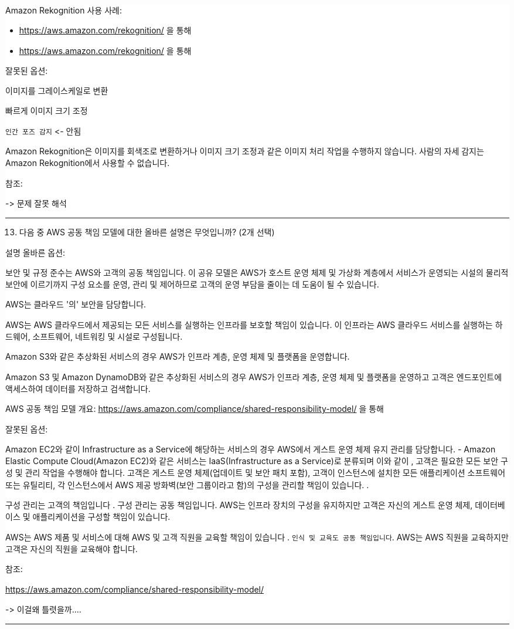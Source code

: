 Amazon Rekognition 사용 사례:

 - https://aws.amazon.com/rekognition/ 을 통해

 - https://aws.amazon.com/rekognition/ 을 통해

잘못된 옵션:

이미지를 그레이스케일로 변환

빠르게 이미지 크기 조정

`인간 포즈 감지` <- 안됨

Amazon Rekognition은 이미지를 회색조로 변환하거나 이미지 크기 조정과 같은 이미지 처리 작업을 수행하지 않습니다. 사람의 자세 감지는 Amazon Rekognition에서 사용할 수 없습니다.

참조:

-> 문제 잘못 해석

-----------------------------------------------------------
13. 다음 중 AWS 공동 책임 모델에 대한 올바른 설명은 무엇입니까? (2개 선택)

설명
올바른 옵션:

보안 및 규정 준수는 AWS와 고객의 공동 책임입니다. 이 공유 모델은 AWS가 호스트 운영 체제 및 가상화 계층에서 서비스가 운영되는 시설의 물리적 보안에 이르기까지 구성 요소를 운영, 관리 및 제어하므로 고객의 운영 부담을 줄이는 데 도움이 될 수 있습니다.

AWS는 클라우드 '의' 보안을 담당합니다.

AWS는 AWS 클라우드에서 제공되는 모든 서비스를 실행하는 인프라를 보호할 책임이 있습니다. 이 인프라는 AWS 클라우드 서비스를 실행하는 하드웨어, 소프트웨어, 네트워킹 및 시설로 구성됩니다.

Amazon S3와 같은 추상화된 서비스의 경우 AWS가 인프라 계층, 운영 체제 및 플랫폼을 운영합니다.

Amazon S3 및 Amazon DynamoDB와 같은 추상화된 서비스의 경우 AWS가 인프라 계층, 운영 체제 및 플랫폼을 운영하고 고객은 엔드포인트에 액세스하여 데이터를 저장하고 검색합니다.

AWS 공동 책임 모델 개요: https://aws.amazon.com/compliance/shared-responsibility-model/ 을 통해

잘못된 옵션:

Amazon EC2와 같이 Infrastructure as a Service에 해당하는 서비스의 경우 AWS에서 게스트 운영 체제 유지 관리를 담당합니다. - Amazon Elastic Compute Cloud(Amazon EC2)와 같은 서비스는 IaaS(Infrastructure as a Service)로 분류되며 이와 같이 , 고객은 필요한 모든 보안 구성 및 관리 작업을 수행해야 합니다. 고객은 게스트 운영 체제(업데이트 및 보안 패치 포함), 고객이 인스턴스에 설치한 모든 애플리케이션 소프트웨어 또는 유틸리티, 각 인스턴스에서 AWS 제공 방화벽(보안 그룹이라고 함)의 구성을 관리할 책임이 있습니다. .

구성 관리는 고객의 책임입니다 . 구성 관리는 공동 책임입니다. AWS는 인프라 장치의 구성을 유지하지만 고객은 자신의 게스트 운영 체제, 데이터베이스 및 애플리케이션을 구성할 책임이 있습니다.

AWS는 AWS 제품 및 서비스에 대해 AWS 및 고객 직원을 교육할 책임이 있습니다 . `인식 및 교육도 공동 책임입니다`. AWS는 AWS 직원을 교육하지만 고객은 자신의 직원을 교육해야 합니다.

참조:

https://aws.amazon.com/compliance/shared-responsibility-model/

-> 이걸왜 틀렷을까....


-----------------------------------------------------
